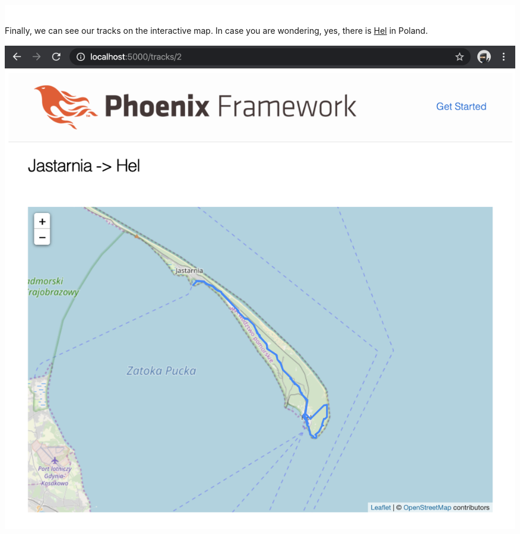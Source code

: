 <br />

Finally, we can see our tracks on the interactive map. In case you are wondering, yes, there is [Hel](https://en.wikipedia.org/wiki/Hel_Peninsula) in Poland.
<br />

![Track 1](/assets/images/posts/gpx-tracks-in-elixir-and-postigs/1.png)